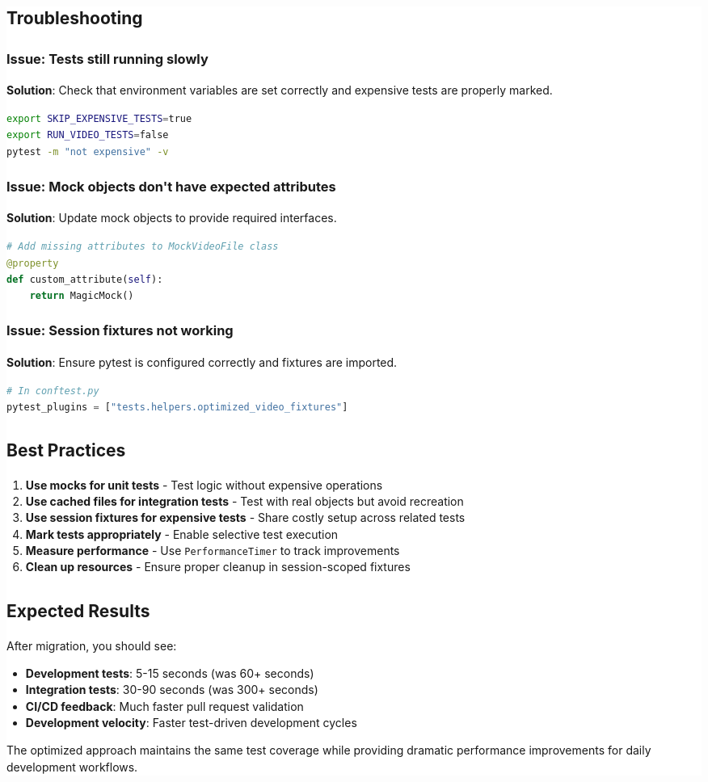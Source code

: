 ## Troubleshooting

### Issue: Tests still running slowly
**Solution**: Check that environment variables are set correctly and expensive tests are properly marked.

```bash
export SKIP_EXPENSIVE_TESTS=true
export RUN_VIDEO_TESTS=false
pytest -m "not expensive" -v
```

### Issue: Mock objects don't have expected attributes
**Solution**: Update mock objects to provide required interfaces.

```python
# Add missing attributes to MockVideoFile class
@property
def custom_attribute(self):
    return MagicMock()
```

### Issue: Session fixtures not working
**Solution**: Ensure pytest is configured correctly and fixtures are imported.

```python
# In conftest.py
pytest_plugins = ["tests.helpers.optimized_video_fixtures"]
```

## Best Practices

1. **Use mocks for unit tests** - Test logic without expensive operations
2. **Use cached files for integration tests** - Test with real objects but avoid recreation
3. **Use session fixtures for expensive tests** - Share costly setup across related tests
4. **Mark tests appropriately** - Enable selective test execution
5. **Measure performance** - Use `PerformanceTimer` to track improvements
6. **Clean up resources** - Ensure proper cleanup in session-scoped fixtures

## Expected Results

After migration, you should see:
- **Development tests**: 5-15 seconds (was 60+ seconds)
- **Integration tests**: 30-90 seconds (was 300+ seconds)
- **CI/CD feedback**: Much faster pull request validation
- **Development velocity**: Faster test-driven development cycles

The optimized approach maintains the same test coverage while providing dramatic performance improvements for daily development workflows.
